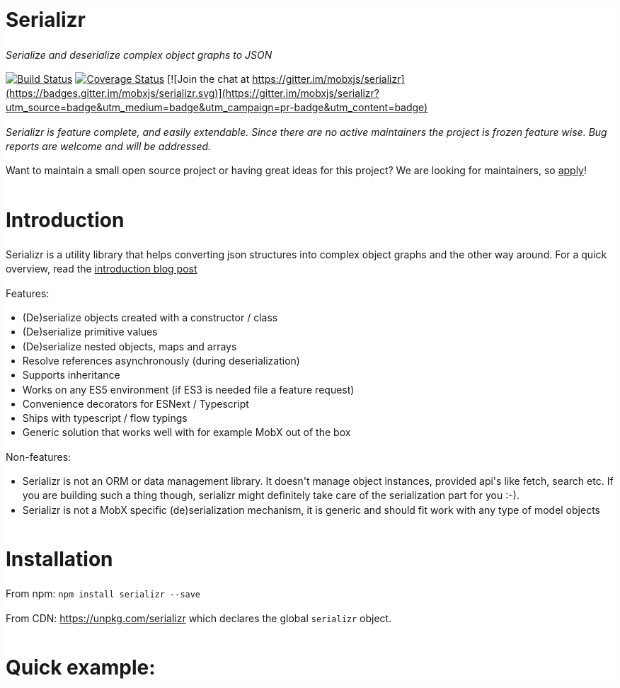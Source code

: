 # Serializr

_Serialize and deserialize complex object graphs to JSON_

[![Build Status](https://travis-ci.org/mobxjs/serializr.svg?branch=master)](https://travis-ci.org/mobxjs/serializr)
[![Coverage Status](https://coveralls.io/repos/github/mobxjs/serializr/badge.svg?branch=master)](https://coveralls.io/github/mobxjs/serializr?branch=master)
[![Join the chat at https://gitter.im/mobxjs/serializr](https://badges.gitter.im/mobxjs/serializr.svg)](https://gitter.im/mobxjs/serializr?utm_source=badge&utm_medium=badge&utm_campaign=pr-badge&utm_content=badge)

_Serializr is feature complete, and easily extendable. Since there are no active maintainers the project is frozen feature wise. Bug reports are welcome and will be addressed._

Want to maintain a small open source project or having great ideas for this project? We are looking for maintainers, so [apply](https://github.com/mobxjs/serializr/issues/46)!

# Introduction

Serializr is a utility library that helps converting json structures into complex object graphs and the other way around.
For a quick overview, read the [introduction blog post](https://medium.com/@mweststrate/introducing-serializr-serializing-and-deserializing-object-graphs-with-ease-8833c3fcea02#.ha9s8hkjk)

Features:

-   (De)serialize objects created with a constructor / class
-   (De)serialize primitive values
-   (De)serialize nested objects, maps and arrays
-   Resolve references asynchronously (during deserialization)
-   Supports inheritance
-   Works on any ES5 environment (if ES3 is needed file a feature request)
-   Convenience decorators for ESNext / Typescript
-   Ships with typescript / flow typings
-   Generic solution that works well with for example MobX out of the box

Non-features:

-   Serializr is not an ORM or data management library. It doesn't manage object instances, provided api's like fetch, search etc. If you are building such a thing though, serializr might definitely take care of the serialization part for you :-).
-   Serializr is not a MobX specific (de)serialization mechanism, it is generic and should fit work with any type of model objects

# Installation

From npm: `npm install serializr --save`

From CDN: <https://unpkg.com/serializr> which declares the global `serializr` object.

# Quick example:
